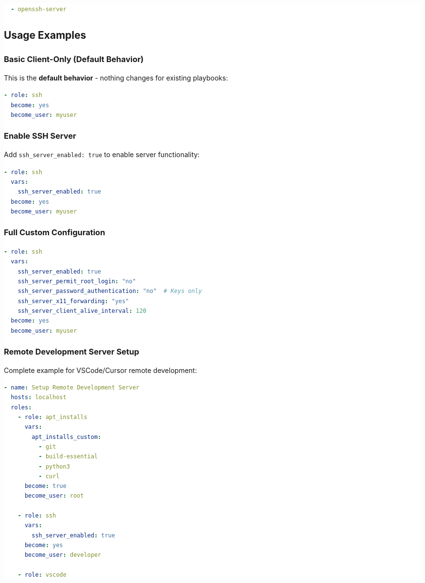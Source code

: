 ```yaml
  - openssh-server
```

## Usage Examples

### Basic Client-Only (Default Behavior)

This is the **default behavior** - nothing changes for existing playbooks:

```yaml
- role: ssh
  become: yes
  become_user: myuser
```

### Enable SSH Server

Add `ssh_server_enabled: true` to enable server functionality:

```yaml
- role: ssh
  vars:
    ssh_server_enabled: true
  become: yes
  become_user: myuser
```

### Full Custom Configuration

```yaml
- role: ssh
  vars:
    ssh_server_enabled: true
    ssh_server_permit_root_login: "no"
    ssh_server_password_authentication: "no"  # Keys only
    ssh_server_x11_forwarding: "yes"
    ssh_server_client_alive_interval: 120
  become: yes
  become_user: myuser
```

### Remote Development Server Setup

Complete example for VSCode/Cursor remote development:

```yaml
- name: Setup Remote Development Server
  hosts: localhost
  roles:
    - role: apt_installs
      vars:
        apt_installs_custom:
          - git
          - build-essential
          - python3
          - curl
      become: true
      become_user: root
    
    - role: ssh
      vars:
        ssh_server_enabled: true
      become: yes
      become_user: developer
    
    - role: vscode
```